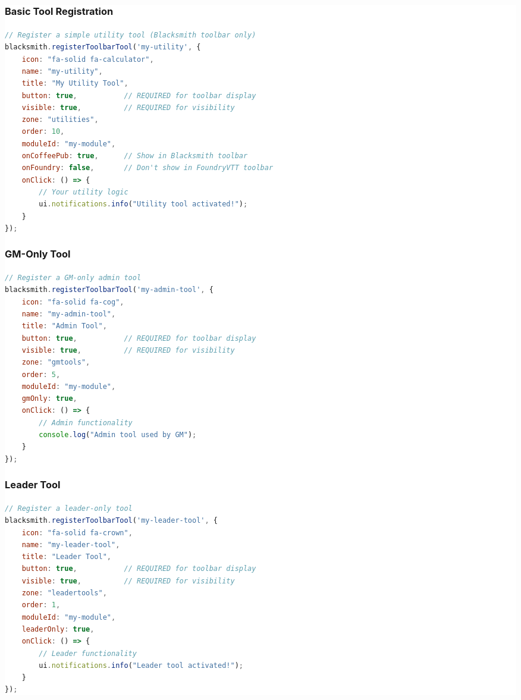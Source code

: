 ### Basic Tool Registration

```javascript
// Register a simple utility tool (Blacksmith toolbar only)
blacksmith.registerToolbarTool('my-utility', {
    icon: "fa-solid fa-calculator",
    name: "my-utility",
    title: "My Utility Tool",
    button: true,           // REQUIRED for toolbar display
    visible: true,          // REQUIRED for visibility
    zone: "utilities",
    order: 10,
    moduleId: "my-module",
    onCoffeePub: true,      // Show in Blacksmith toolbar
    onFoundry: false,       // Don't show in FoundryVTT toolbar
    onClick: () => {
        // Your utility logic
        ui.notifications.info("Utility tool activated!");
    }
});
```

### GM-Only Tool

```javascript
// Register a GM-only admin tool
blacksmith.registerToolbarTool('my-admin-tool', {
    icon: "fa-solid fa-cog",
    name: "my-admin-tool",
    title: "Admin Tool",
    button: true,           // REQUIRED for toolbar display
    visible: true,          // REQUIRED for visibility
    zone: "gmtools",
    order: 5,
    moduleId: "my-module",
    gmOnly: true,
    onClick: () => {
        // Admin functionality
        console.log("Admin tool used by GM");
    }
});
```

### Leader Tool

```javascript
// Register a leader-only tool
blacksmith.registerToolbarTool('my-leader-tool', {
    icon: "fa-solid fa-crown",
    name: "my-leader-tool",
    title: "Leader Tool",
    button: true,           // REQUIRED for toolbar display
    visible: true,          // REQUIRED for visibility
    zone: "leadertools",
    order: 1,
    moduleId: "my-module",
    leaderOnly: true,
    onClick: () => {
        // Leader functionality
        ui.notifications.info("Leader tool activated!");
    }
});
```

